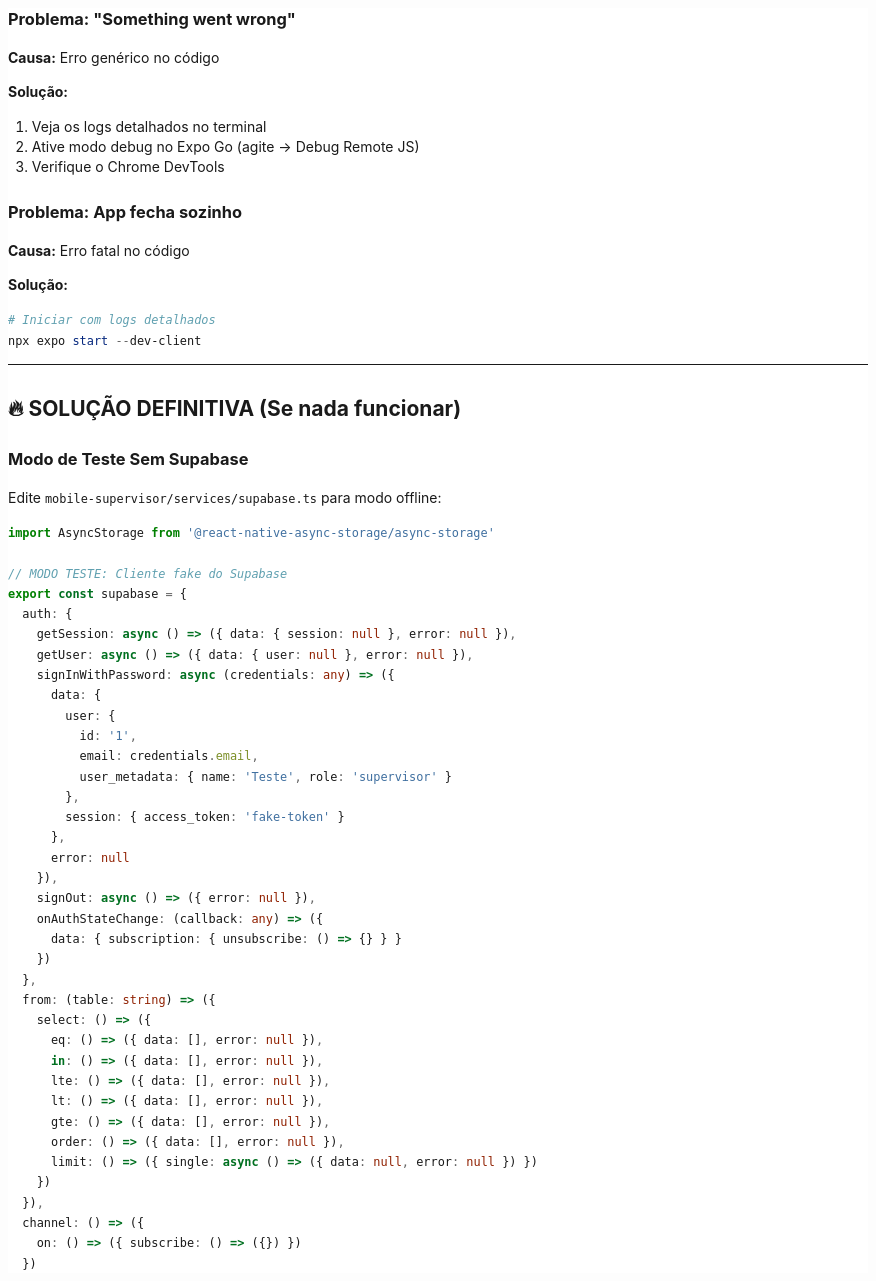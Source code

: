 ### Problema: "Something went wrong"

**Causa:** Erro genérico no código

**Solução:**
1. Veja os logs detalhados no terminal
2. Ative modo debug no Expo Go (agite → Debug Remote JS)
3. Verifique o Chrome DevTools

### Problema: App fecha sozinho

**Causa:** Erro fatal no código

**Solução:**
```powershell
# Iniciar com logs detalhados
npx expo start --dev-client
```

---

## 🔥 SOLUÇÃO DEFINITIVA (Se nada funcionar)

### Modo de Teste Sem Supabase

Edite `mobile-supervisor/services/supabase.ts` para modo offline:

```typescript
import AsyncStorage from '@react-native-async-storage/async-storage'

// MODO TESTE: Cliente fake do Supabase
export const supabase = {
  auth: {
    getSession: async () => ({ data: { session: null }, error: null }),
    getUser: async () => ({ data: { user: null }, error: null }),
    signInWithPassword: async (credentials: any) => ({
      data: {
        user: {
          id: '1',
          email: credentials.email,
          user_metadata: { name: 'Teste', role: 'supervisor' }
        },
        session: { access_token: 'fake-token' }
      },
      error: null
    }),
    signOut: async () => ({ error: null }),
    onAuthStateChange: (callback: any) => ({
      data: { subscription: { unsubscribe: () => {} } }
    })
  },
  from: (table: string) => ({
    select: () => ({
      eq: () => ({ data: [], error: null }),
      in: () => ({ data: [], error: null }),
      lte: () => ({ data: [], error: null }),
      lt: () => ({ data: [], error: null }),
      gte: () => ({ data: [], error: null }),
      order: () => ({ data: [], error: null }),
      limit: () => ({ single: async () => ({ data: null, error: null }) })
    })
  }),
  channel: () => ({
    on: () => ({ subscribe: () => ({}) })
  })
```